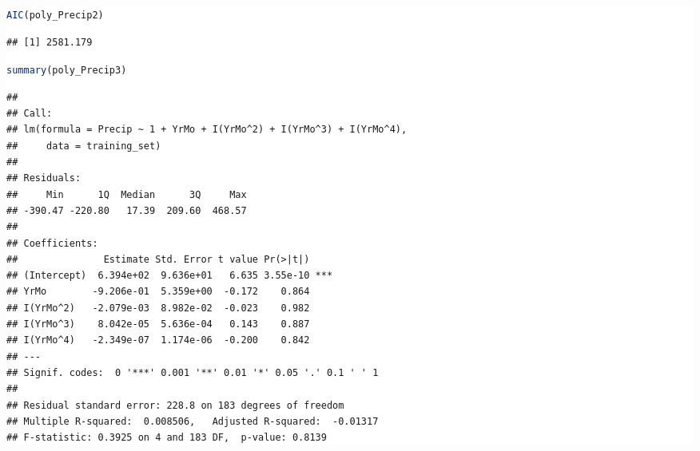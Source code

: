 ``` r
AIC(poly_Precip2)
```

    ## [1] 2581.179

``` r
summary(poly_Precip3)
```

    ## 
    ## Call:
    ## lm(formula = Precip ~ 1 + YrMo + I(YrMo^2) + I(YrMo^3) + I(YrMo^4), 
    ##     data = training_set)
    ## 
    ## Residuals:
    ##     Min      1Q  Median      3Q     Max 
    ## -390.47 -220.80   17.39  209.60  468.57 
    ## 
    ## Coefficients:
    ##               Estimate Std. Error t value Pr(>|t|)    
    ## (Intercept)  6.394e+02  9.636e+01   6.635 3.55e-10 ***
    ## YrMo        -9.206e-01  5.359e+00  -0.172    0.864    
    ## I(YrMo^2)   -2.079e-03  8.982e-02  -0.023    0.982    
    ## I(YrMo^3)    8.042e-05  5.636e-04   0.143    0.887    
    ## I(YrMo^4)   -2.349e-07  1.174e-06  -0.200    0.842    
    ## ---
    ## Signif. codes:  0 '***' 0.001 '**' 0.01 '*' 0.05 '.' 0.1 ' ' 1
    ## 
    ## Residual standard error: 228.8 on 183 degrees of freedom
    ## Multiple R-squared:  0.008506,   Adjusted R-squared:  -0.01317 
    ## F-statistic: 0.3925 on 4 and 183 DF,  p-value: 0.8139
